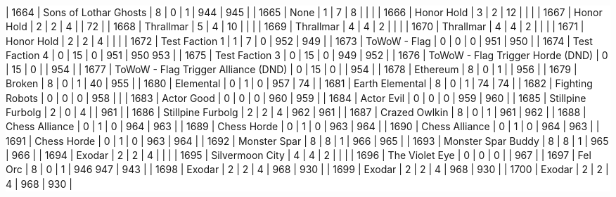 | 1664   | Sons of Lothar Ghosts               | 8           | 0                | 1               | 944                 | 945                 |
| 1665   | None                                | 1           | 7                | 8               |                     |                     |
| 1666   | Honor Hold                          | 3           | 2                | 12              |                     |                     |
| 1667   | Honor Hold                          | 2           | 2                | 4               |                     | 72                  |
| 1668   | Thrallmar                           | 5           | 4                | 10              |                     |                     |
| 1669   | Thrallmar                           | 4           | 4                | 2               |                     |                     |
| 1670   | Thrallmar                           | 4           | 4                | 2               |                     |                     |
| 1671   | Honor Hold                          | 2           | 2                | 4               |                     |                     |
| 1672   | Test Faction 1                      | 1           | 7                | 0               | 952                 | 949                 |
| 1673   | ToWoW - Flag                        | 0           | 0                | 0               | 951                 | 950                 |
| 1674   | Test Faction 4                      | 0           | 15               | 0               | 951                 | 950 953             |
| 1675   | Test Faction 3                      | 0           | 15               | 0               | 949                 | 952                 |
| 1676   | ToWoW - Flag Trigger Horde (DND)    | 0           | 15               | 0               |                     | 954                 |
| 1677   | ToWoW - Flag Trigger Alliance (DND) | 0           | 15               | 0               |                     | 954                 |
| 1678   | Ethereum                            | 8           | 0                | 1               |                     | 956                 |
| 1679   | Broken                              | 8           | 0                | 1               | 40                  | 955                 |
| 1680   | Elemental                           | 0           | 1                | 0               | 957                 | 74                  |
| 1681   | Earth Elemental                     | 8           | 0                | 1               | 74                  | 74                  |
| 1682   | Fighting Robots                     | 0           | 0                | 0               | 958                 |                     |
| 1683   | Actor Good                          | 0           | 0                | 0               | 960                 | 959                 |
| 1684   | Actor Evil                          | 0           | 0                | 0               | 959                 | 960                 |
| 1685   | Stillpine Furbolg                   | 2           | 0                | 4               |                     | 961                 |
| 1686   | Stillpine Furbolg                   | 2           | 2                | 4               | 962                 | 961                 |
| 1687   | Crazed Owlkin                       | 8           | 0                | 1               | 961                 | 962                 |
| 1688   | Chess Alliance                      | 0           | 1                | 0               | 964                 | 963                 |
| 1689   | Chess Horde                         | 0           | 1                | 0               | 963                 | 964                 |
| 1690   | Chess Alliance                      | 0           | 1                | 0               | 964                 | 963                 |
| 1691   | Chess Horde                         | 0           | 1                | 0               | 963                 | 964                 |
| 1692   | Monster Spar                        | 8           | 8                | 1               | 966                 | 965                 |
| 1693   | Monster Spar Buddy                  | 8           | 8                | 1               | 965                 | 966                 |
| 1694   | Exodar                              | 2           | 2                | 4               |                     |                     |
| 1695   | Silvermoon City                     | 4           | 4                | 2               |                     |                     |
| 1696   | The Violet Eye                      | 0           | 0                | 0               |                     | 967                 |
| 1697   | Fel Orc                             | 8           | 0                | 1               | 946 947             | 943                 |
| 1698   | Exodar                              | 2           | 2                | 4               | 968                 | 930                 |
| 1699   | Exodar                              | 2           | 2                | 4               | 968                 | 930                 |
| 1700   | Exodar                              | 2           | 2                | 4               | 968                 | 930                 |